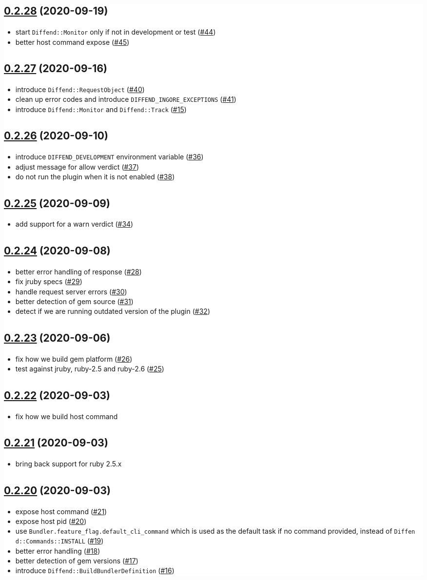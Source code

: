 ## [0.2.28] (2020-09-19)
- start `Diffend::Monitor` only if not in development or test ([#44](https://github.com/diffend-io/diffend-ruby/pull/44))
- better host command expose ([#45](https://github.com/diffend-io/diffend-ruby/pull/45))

## [0.2.27] (2020-09-16)
- introduce `Diffend::RequestObject` ([#40](https://github.com/diffend-io/diffend-ruby/pull/40))
- clean up error codes and introduce `DIFFEND_INGORE_EXCEPTIONS` ([#41](https://github.com/diffend-io/diffend-ruby/pull/41))
- introduce `Diffend::Monitor` and `Diffend::Track` ([#15](https://github.com/diffend-io/diffend-ruby/pull/15))

## [0.2.26] (2020-09-10)
- introduce `DIFFEND_DEVELOPMENT` environment variable ([#36](https://github.com/diffend-io/diffend-ruby/pull/36))
- adjust message for allow verdict ([#37](https://github.com/diffend-io/diffend-ruby/pull/37))
- do not run the plugin when it is not enabled ([#38](https://github.com/diffend-io/diffend-ruby/pull/38))

## [0.2.25] (2020-09-09)
- add support for a warn verdict ([#34](https://github.com/diffend-io/diffend-ruby/pull/34))

## [0.2.24] (2020-09-08)
- better error handling of response ([#28](https://github.com/diffend-io/diffend-ruby/pull/28))
- fix jruby specs ([#29](https://github.com/diffend-io/diffend-ruby/pull/29))
- handle request server errors ([#30](https://github.com/diffend-io/diffend-ruby/pull/30))
- better detection of gem source ([#31](https://github.com/diffend-io/diffend-ruby/pull/31))
- detect if we are running outdated version of the plugin ([#32](https://github.com/diffend-io/diffend-ruby/pull/32))

## [0.2.23] (2020-09-06)
- fix how we build gem platform ([#26](https://github.com/diffend-io/diffend-ruby/pull/26))
- test against jruby, ruby-2.5 and ruby-2.6 ([#25](https://github.com/diffend-io/diffend-ruby/pull/25))

## [0.2.22] (2020-09-03)
- fix how we build host command

## [0.2.21] (2020-09-03)
- bring back support for ruby 2.5.x

## [0.2.20] (2020-09-03)
- expose host command ([#21](https://github.com/diffend-io/diffend-ruby/pull/21))
- expose host pid ([#20](https://github.com/diffend-io/diffend-ruby/pull/20))
- use `Bundler.feature_flag.default_cli_command` which is used as the default task if no command provided, instead of `Diffend::Commands::INSTALL` ([#19](https://github.com/diffend-io/diffend-ruby/pull/19))
- better error handling ([#18](https://github.com/diffend-io/diffend-ruby/pull/18))
- better detection of gem versions ([#17](https://github.com/diffend-io/diffend-ruby/pull/17))
- introduce `Diffend::BuildBundlerDefinition` ([#16](https://github.com/diffend-io/diffend-ruby/pull/16))


[master]: https://github.com/diffend-io/diffend-ruby/compare/v0.2.44...HEAD
[0.2.44]: https://github.com/diffend-io/diffend-ruby/compare/v0.2.43...v0.2.44
[0.2.43]: https://github.com/diffend-io/diffend-ruby/compare/v0.2.42...v0.2.43
[0.2.42]: https://github.com/diffend-io/diffend-ruby/compare/v0.2.41...v0.2.42
[0.2.41]: https://github.com/diffend-io/diffend-ruby/compare/v0.2.40...v0.2.41
[0.2.40]: https://github.com/diffend-io/diffend-ruby/compare/v0.2.39...v0.2.40
[0.2.39]: https://github.com/diffend-io/diffend-ruby/compare/v0.2.38...v0.2.39
[0.2.38]: https://github.com/diffend-io/diffend-ruby/compare/v0.2.37...v0.2.38
[0.2.37]: https://github.com/diffend-io/diffend-ruby/compare/v0.2.36...v0.2.37
[0.2.36]: https://github.com/diffend-io/diffend-ruby/compare/v0.2.35...v0.2.36
[0.2.35]: https://github.com/diffend-io/diffend-ruby/compare/v0.2.34...v0.2.35
[0.2.34]: https://github.com/diffend-io/diffend-ruby/compare/v0.2.33...v0.2.34
[0.2.33]: https://github.com/diffend-io/diffend-ruby/compare/v0.2.32...v0.2.33
[0.2.32]: https://github.com/diffend-io/diffend-ruby/compare/v0.2.31...v0.2.32
[0.2.31]: https://github.com/diffend-io/diffend-ruby/compare/v0.2.30...v0.2.31
[0.2.30]: https://github.com/diffend-io/diffend-ruby/compare/v0.2.29...v0.2.30
[0.2.29]: https://github.com/diffend-io/diffend-ruby/compare/v0.2.28...v0.2.29
[0.2.28]: https://github.com/diffend-io/diffend-ruby/compare/v0.2.27...v0.2.28
[0.2.27]: https://github.com/diffend-io/diffend-ruby/compare/v0.2.26...v0.2.27
[0.2.26]: https://github.com/diffend-io/diffend-ruby/compare/v0.2.25...v0.2.26
[0.2.25]: https://github.com/diffend-io/diffend-ruby/compare/v0.2.24...v0.2.25
[0.2.24]: https://github.com/diffend-io/diffend-ruby/compare/v0.2.23...v0.2.24
[0.2.23]: https://github.com/diffend-io/diffend-ruby/compare/v0.2.22...v0.2.23
[0.2.22]: https://github.com/diffend-io/diffend-ruby/compare/v0.2.21...v0.2.22
[0.2.21]: https://github.com/diffend-io/diffend-ruby/compare/v0.2.20...v0.2.21
[0.2.20]: https://github.com/diffend-io/diffend-ruby/compare/v0.2.19...v0.2.20
[0.2.19]: https://github.com/diffend-io/diffend-ruby/compare/v0.2.18...v0.2.19
[0.2.18]: https://github.com/diffend-io/diffend-ruby/compare/v0.2.17...v0.2.18
[0.2.17]: https://github.com/diffend-io/diffend-ruby/compare/v0.2.16...v0.2.17
[0.2.16]: https://github.com/diffend-io/diffend-ruby/compare/v0.2.15...v0.2.16